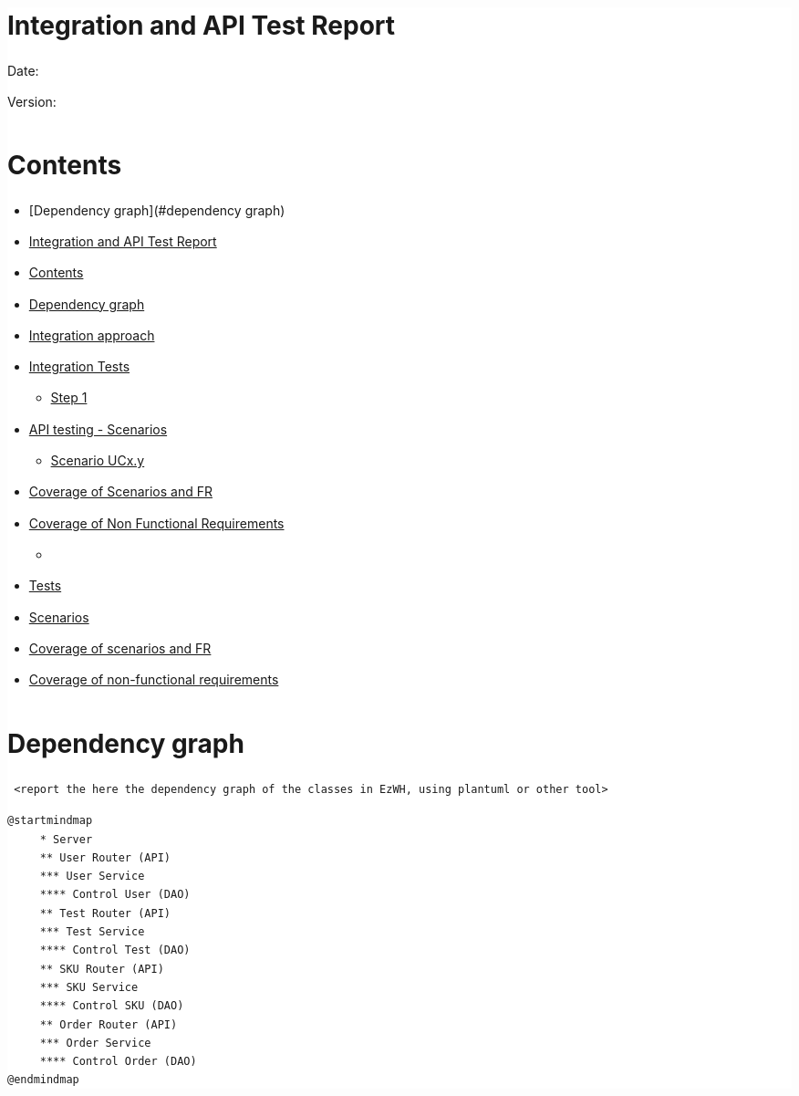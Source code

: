 # Integration and API Test Report

Date:

Version:

# Contents

- [Dependency graph](#dependency graph)

- [Integration and API Test Report](#integration-and-api-test-report)
- [Contents](#contents)
- [Dependency graph](#dependency-graph)
- [Integration approach](#integration-approach)
- [Integration Tests](#integration-tests)
  - [Step 1](#step-1)
- [API testing - Scenarios](#api-testing---scenarios)
  - [Scenario UCx.y](#scenario-ucxy)
- [Coverage of Scenarios and FR](#coverage-of-scenarios-and-fr)
- [Coverage of Non Functional Requirements](#coverage-of-non-functional-requirements)
    - [](#)

- [Tests](#tests)

- [Scenarios](#scenarios)

- [Coverage of scenarios and FR](#scenario-coverage)
- [Coverage of non-functional requirements](#nfr-coverage)



# Dependency graph 

     <report the here the dependency graph of the classes in EzWH, using plantuml or other tool>

```plantuml
@startmindmap
     * Server
     ** User Router (API)
     *** User Service
     **** Control User (DAO)
     ** Test Router (API)
     *** Test Service
     **** Control Test (DAO)
     ** SKU Router (API)
     *** SKU Service
     **** Control SKU (DAO)
     ** Order Router (API)
     *** Order Service
     **** Control Order (DAO)
@endmindmap
```